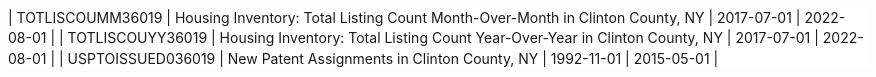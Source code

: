 | TOTLISCOUMM36019          | Housing Inventory: Total Listing Count Month-Over-Month in Clinton County, NY                                                                                               | 2017-07-01          | 2022-08-01        |
| TOTLISCOUYY36019          | Housing Inventory: Total Listing Count Year-Over-Year in Clinton County, NY                                                                                                 | 2017-07-01          | 2022-08-01        |
| USPTOISSUED036019         | New Patent Assignments in Clinton County, NY                                                                                                                                | 1992-11-01          | 2015-05-01        |